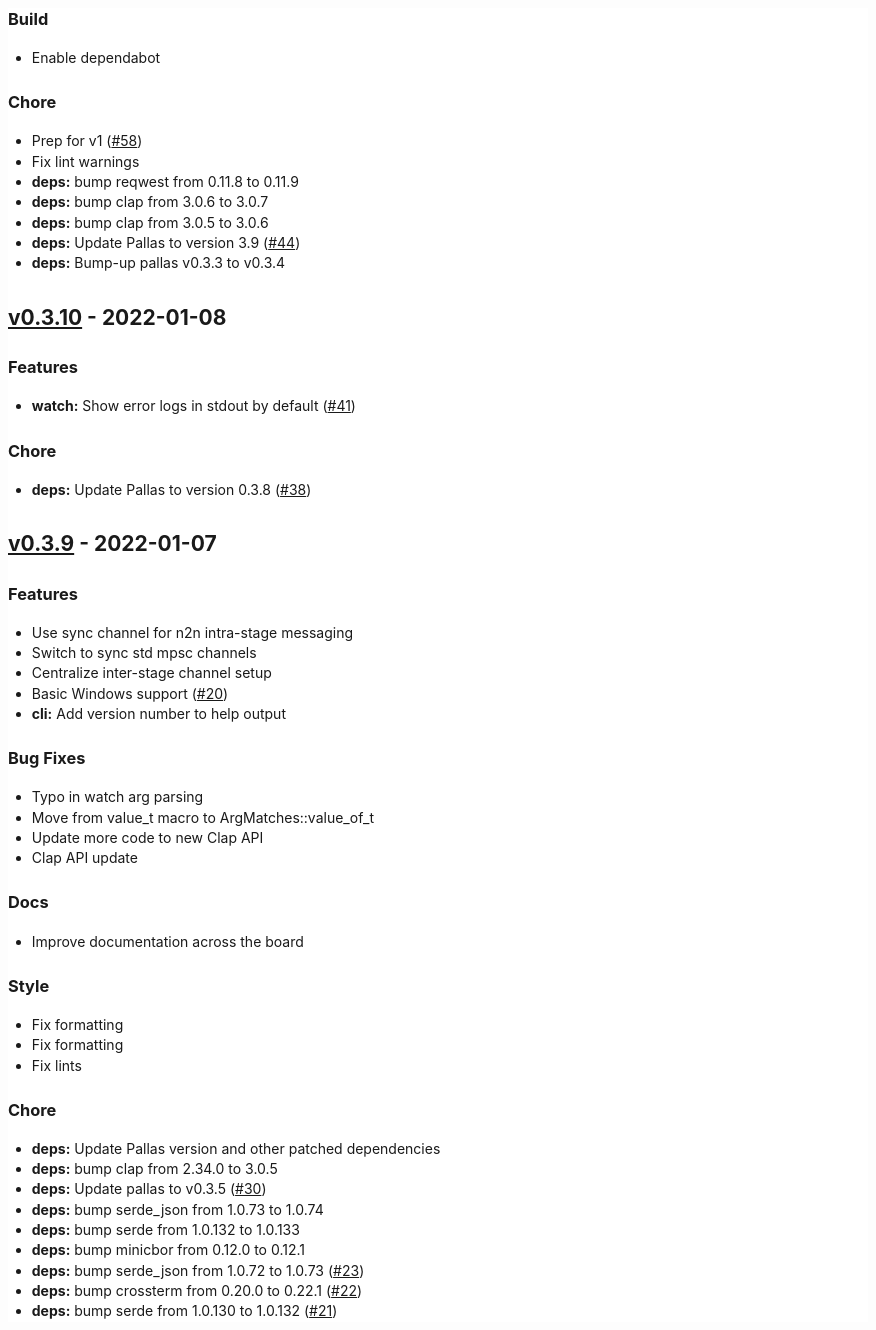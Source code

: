 ### Build
- Enable dependabot

### Chore
- Prep for v1 ([#58](https://github.com/txpipe/oura/issues/58))
- Fix lint warnings
- **deps:** bump reqwest from 0.11.8 to 0.11.9
- **deps:** bump clap from 3.0.6 to 3.0.7
- **deps:** bump clap from 3.0.5 to 3.0.6
- **deps:** Update Pallas to version 3.9 ([#44](https://github.com/txpipe/oura/issues/44))
- **deps:** Bump-up pallas v0.3.3 to v0.3.4


<a name="v0.3.10"></a>
## [v0.3.10] - 2022-01-08
### Features
- **watch:** Show error logs in stdout by default ([#41](https://github.com/txpipe/oura/issues/41))

### Chore
- **deps:** Update Pallas to version 0.3.8 ([#38](https://github.com/txpipe/oura/issues/38))


<a name="v0.3.9"></a>
## [v0.3.9] - 2022-01-07
### Features
- Use sync channel for n2n intra-stage messaging
- Switch to sync std mpsc channels
- Centralize inter-stage channel setup
- Basic Windows support ([#20](https://github.com/txpipe/oura/issues/20))
- **cli:** Add version number to help output

### Bug Fixes
- Typo in watch arg parsing
- Move from value_t macro to ArgMatches::value_of_t
- Update more code to new Clap API
- Clap API update

### Docs
- Improve documentation across the board

### Style
- Fix formatting
- Fix formatting
- Fix lints

### Chore
- **deps:** Update Pallas version and other patched dependencies
- **deps:** bump clap from 2.34.0 to 3.0.5
- **deps:** Update pallas to v0.3.5 ([#30](https://github.com/txpipe/oura/issues/30))
- **deps:** bump serde_json from 1.0.73 to 1.0.74
- **deps:** bump serde from 1.0.132 to 1.0.133
- **deps:** bump minicbor from 0.12.0 to 0.12.1
- **deps:** bump serde_json from 1.0.72 to 1.0.73 ([#23](https://github.com/txpipe/oura/issues/23))
- **deps:** bump crossterm from 0.20.0 to 0.22.1 ([#22](https://github.com/txpipe/oura/issues/22))
- **deps:** bump serde from 1.0.130 to 1.0.132 ([#21](https://github.com/txpipe/oura/issues/21))


[Unreleased]: https://github.com/txpipe/oura/compare/v1.4.2...HEAD
[v1.4.2]: https://github.com/txpipe/oura/compare/v1.4.1...v1.4.2
[v1.4.1]: https://github.com/txpipe/oura/compare/v1.4.0...v1.4.1
[v1.4.0]: https://github.com/txpipe/oura/compare/v1.3.2...v1.4.0
[v1.3.2]: https://github.com/txpipe/oura/compare/v1.3.1...v1.3.2
[v1.3.1]: https://github.com/txpipe/oura/compare/v1.3.0...v1.3.1
[v1.3.0]: https://github.com/txpipe/oura/compare/v1.2.2...v1.3.0
[v1.2.2]: https://github.com/txpipe/oura/compare/v1.2.1...v1.2.2
[v1.2.1]: https://github.com/txpipe/oura/compare/v1.2.0...v1.2.1
[v1.2.0]: https://github.com/txpipe/oura/compare/v1.1.0...v1.2.0
[v1.1.0]: https://github.com/txpipe/oura/compare/v1.0.2...v1.1.0
[v1.0.2]: https://github.com/txpipe/oura/compare/v1.0.1...v1.0.2
[v1.0.1]: https://github.com/txpipe/oura/compare/v1.0.0...v1.0.1
[v1.0.0]: https://github.com/txpipe/oura/compare/v0.3.10...v1.0.0
[v0.3.10]: https://github.com/txpipe/oura/compare/v0.3.9...v0.3.10
[v0.3.9]: https://github.com/txpipe/oura/compare/v0.3.8...v0.3.9
[v0.3.8]: https://github.com/txpipe/oura/compare/v0.3.7...v0.3.8
[v0.3.7]: https://github.com/txpipe/oura/compare/v0.3.6...v0.3.7
[v0.3.6]: https://github.com/txpipe/oura/compare/v0.3.5-docker1...v0.3.6
[v0.3.5-docker1]: https://github.com/txpipe/oura/compare/v0.3.5...v0.3.5-docker1
[v0.3.5]: https://github.com/txpipe/oura/compare/v0.3.4...v0.3.5
[v0.3.4]: https://github.com/txpipe/oura/compare/v0.3.3...v0.3.4
[v0.3.3]: https://github.com/txpipe/oura/compare/v0.3.2...v0.3.3
[v0.3.2]: https://github.com/txpipe/oura/compare/v0.3.1-docker3...v0.3.2
[v0.3.1-docker3]: https://github.com/txpipe/oura/compare/v0.3.1-docker...v0.3.1-docker3
[v0.3.1-docker]: https://github.com/txpipe/oura/compare/v0.3.1-docker2...v0.3.1-docker
[v0.3.1-docker2]: https://github.com/txpipe/oura/compare/v0.3.1...v0.3.1-docker2
[v0.3.1]: https://github.com/txpipe/oura/compare/v0.3.0...v0.3.1
[v0.3.0]: https://github.com/txpipe/oura/compare/v0.2.0...v0.3.0
[v0.2.0]: https://github.com/txpipe/oura/compare/v0.1.0...v0.2.0